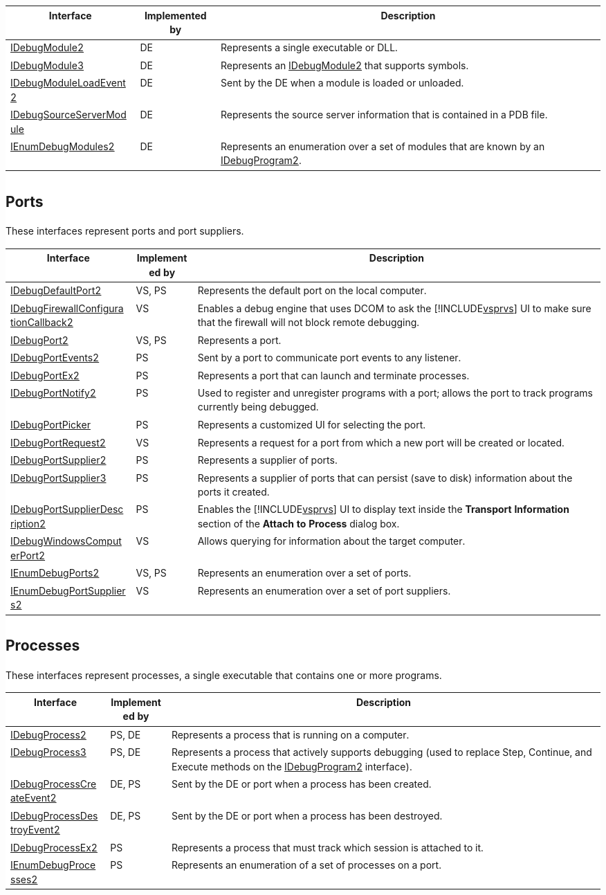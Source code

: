 |Interface|Implemented by|Description|  
|---------------|--------------------|-----------------|  
|[IDebugModule2](../extensibility/idebugmodule2.md)|DE|Represents a single executable or DLL.|  
|[IDebugModule3](../extensibility/idebugmodule3.md)|DE|Represents an [IDebugModule2](../extensibility/idebugmodule2.md) that supports symbols.|  
|[IDebugModuleLoadEvent2](../extensibility/idebugmoduleloadevent2.md)|DE|Sent by the DE when a module is loaded or unloaded.|  
|[IDebugSourceServerModule](../extensibility/idebugsourceservermodule.md)|DE|Represents the source server information that is contained in a PDB file.|  
|[IEnumDebugModules2](../extensibility/ienumdebugmodules2.md)|DE|Represents an enumeration over a set of modules that are known by an [IDebugProgram2](../extensibility/idebugprogram2.md).|  
  
##  <a name="Ports"></a> Ports  
 These interfaces represent ports and port suppliers.  
  
|Interface|Implemented by|Description|  
|---------------|--------------------|-----------------|  
|[IDebugDefaultPort2](../extensibility/idebugdefaultport2.md)|VS, PS|Represents the default port on the local computer.|  
|[IDebugFirewallConfigurationCallback2](../extensibility/idebugfirewallconfigurationcallback2.md)|VS|Enables a debug engine that uses DCOM to ask the [!INCLUDE[vsprvs](../code-quality/includes/vsprvs_md.md)] UI to make sure that the firewall will not block remote debugging.|  
|[IDebugPort2](../extensibility/idebugport2.md)|VS, PS|Represents a port.|  
|[IDebugPortEvents2](../extensibility/idebugportevents2.md)|PS|Sent by a port to communicate port events to any listener.|  
|[IDebugPortEx2](../extensibility/idebugportex2.md)|PS|Represents a port that can launch and terminate processes.|  
|[IDebugPortNotify2](../extensibility/idebugportnotify2.md)|PS|Used to register and unregister programs with a port; allows the port to track programs currently being debugged.|  
|[IDebugPortPicker](../extensibility/idebugportpicker.md)|PS|Represents a customized UI for selecting the port.|  
|[IDebugPortRequest2](../extensibility/idebugportrequest2.md)|VS|Represents a request for a port from which a new port will be created or located.|  
|[IDebugPortSupplier2](../extensibility/idebugportsupplier2.md)|PS|Represents a supplier of ports.|  
|[IDebugPortSupplier3](../extensibility/idebugportsupplier3.md)|PS|Represents a supplier of ports that can persist (save to disk) information about the ports it created.|  
|[IDebugPortSupplierDescription2](../extensibility/idebugportsupplierdescription2.md)|PS|Enables the [!INCLUDE[vsprvs](../code-quality/includes/vsprvs_md.md)] UI to display text inside the **Transport Information** section of the **Attach to Process** dialog box.|  
|[IDebugWindowsComputerPort2](../extensibility/idebugwindowscomputerport2.md)|VS|Allows querying for information about the target computer.|  
|[IEnumDebugPorts2](../extensibility/ienumdebugports2.md)|VS, PS|Represents an enumeration over a set of ports.|  
|[IEnumDebugPortSuppliers2](../extensibility/ienumdebugportsuppliers2.md)|VS|Represents an enumeration over a set of port suppliers.|  
  
##  <a name="Processes"></a> Processes  
 These interfaces represent processes, a single executable that contains one or more programs.  
  
|Interface|Implemented by|Description|  
|---------------|--------------------|-----------------|  
|[IDebugProcess2](../extensibility/idebugprocess2.md)|PS, DE|Represents a process that is running on a computer.|  
|[IDebugProcess3](../extensibility/idebugprocess3.md)|PS, DE|Represents a process that actively supports debugging (used to replace Step, Continue, and Execute methods on the [IDebugProgram2](../extensibility/idebugprogram2.md) interface).|  
|[IDebugProcessCreateEvent2](../extensibility/idebugprocesscreateevent2.md)|DE, PS|Sent by the DE or port when a process has been created.|  
|[IDebugProcessDestroyEvent2](../extensibility/idebugprocessdestroyevent2.md)|DE, PS|Sent by the DE or port when a process has been destroyed.|  
|[IDebugProcessEx2](../extensibility/idebugprocessex2.md)|PS|Represents a process that must track which session is attached to it.|  
|[IEnumDebugProcesses2](../extensibility/ienumdebugprocesses2.md)|PS|Represents an enumeration of a set of processes on a port.|  
  